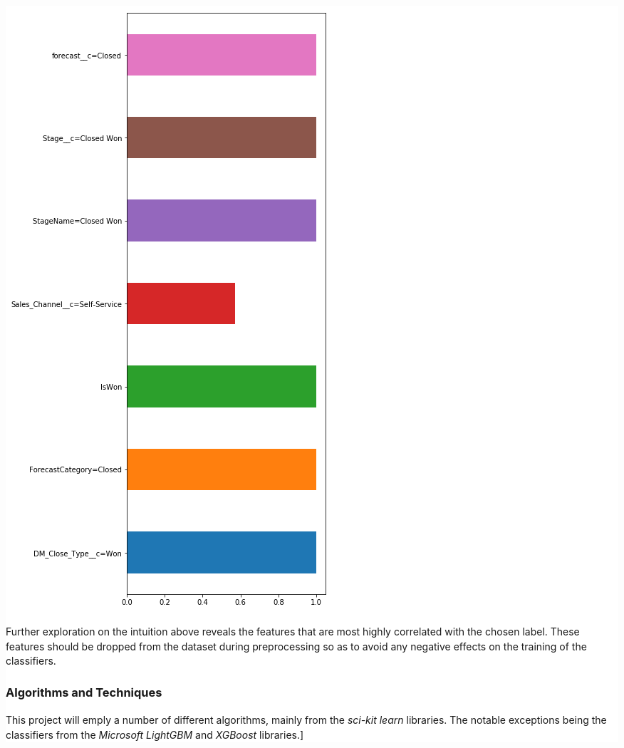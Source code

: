 ![png](output_33_1.png)

Further exploration on the intuition above reveals the features that are most highly correlated with the chosen label. These features should be dropped from the dataset during preprocessing so as to avoid any negative effects on the training of the classifiers.

### Algorithms and Techniques

This project will emply a number of different algorithms, mainly from the _sci-kit learn_ libraries. The notable exceptions being the classifiers from the _Microsoft LightGBM_ and _XGBoost_ libraries.]
